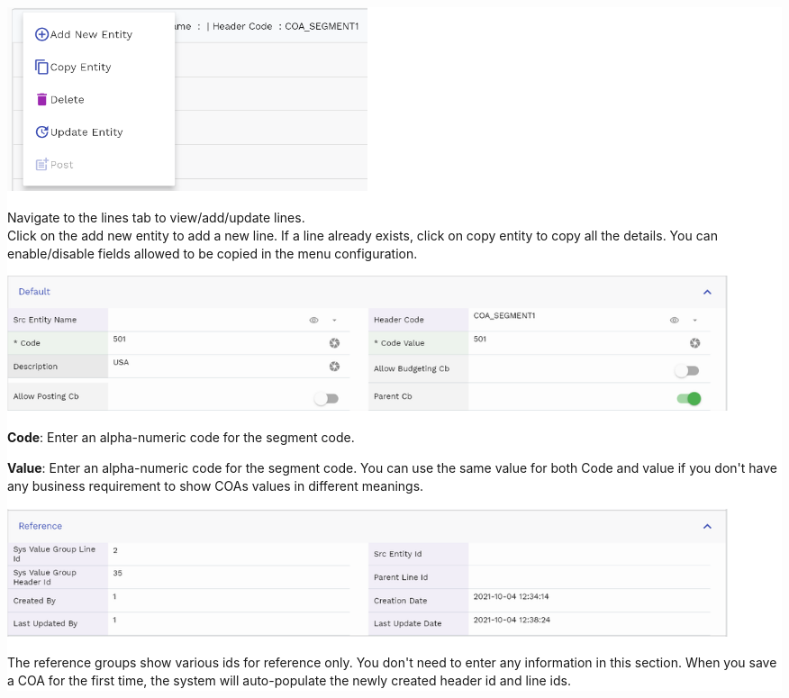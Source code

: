 <img src="/images/modules/gl/coa/segment/coa_segment_07a.PNG" width="400"/>

Navigate to the lines tab to view/add/update lines.  
Click on the add new entity to add a new line. If a line already exists, click on copy entity to copy all the details.
You can enable/disable fields allowed to be copied in the menu configuration.  

<img src="/images/modules/gl/coa/segment/coa_segment_07b.PNG" width="800"/>


**Code**: Enter an alpha-numeric code for the segment code.

**Value**: Enter an alpha-numeric code for the segment code. You can use the same value for both Code and value if you don't have any business requirement to show COAs values in different meanings.


<img src="/images/modules/gl/coa/segment/coa_segment_07c.PNG" width="800"/>


The reference groups show various ids for reference only. You don't need to enter any information in this section. When you save a COA for the first time, the system will auto-populate the newly created header id and line ids.
